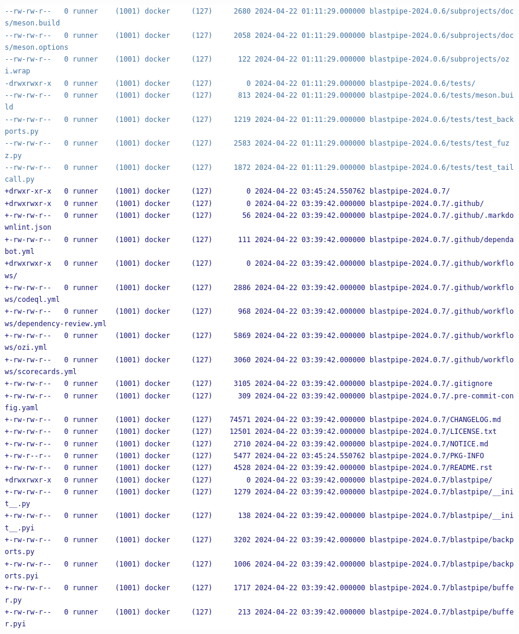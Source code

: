```diff
--rw-rw-r--   0 runner    (1001) docker     (127)     2680 2024-04-22 01:11:29.000000 blastpipe-2024.0.6/subprojects/docs/meson.build
--rw-rw-r--   0 runner    (1001) docker     (127)     2058 2024-04-22 01:11:29.000000 blastpipe-2024.0.6/subprojects/docs/meson.options
--rw-rw-r--   0 runner    (1001) docker     (127)      122 2024-04-22 01:11:29.000000 blastpipe-2024.0.6/subprojects/ozi.wrap
-drwxrwxr-x   0 runner    (1001) docker     (127)        0 2024-04-22 01:11:29.000000 blastpipe-2024.0.6/tests/
--rw-rw-r--   0 runner    (1001) docker     (127)      813 2024-04-22 01:11:29.000000 blastpipe-2024.0.6/tests/meson.build
--rw-rw-r--   0 runner    (1001) docker     (127)     1219 2024-04-22 01:11:29.000000 blastpipe-2024.0.6/tests/test_backports.py
--rw-rw-r--   0 runner    (1001) docker     (127)     2583 2024-04-22 01:11:29.000000 blastpipe-2024.0.6/tests/test_fuzz.py
--rw-rw-r--   0 runner    (1001) docker     (127)     1872 2024-04-22 01:11:29.000000 blastpipe-2024.0.6/tests/test_tailcall.py
+drwxr-xr-x   0 runner    (1001) docker     (127)        0 2024-04-22 03:45:24.550762 blastpipe-2024.0.7/
+drwxrwxr-x   0 runner    (1001) docker     (127)        0 2024-04-22 03:39:42.000000 blastpipe-2024.0.7/.github/
+-rw-rw-r--   0 runner    (1001) docker     (127)       56 2024-04-22 03:39:42.000000 blastpipe-2024.0.7/.github/.markdownlint.json
+-rw-rw-r--   0 runner    (1001) docker     (127)      111 2024-04-22 03:39:42.000000 blastpipe-2024.0.7/.github/dependabot.yml
+drwxrwxr-x   0 runner    (1001) docker     (127)        0 2024-04-22 03:39:42.000000 blastpipe-2024.0.7/.github/workflows/
+-rw-rw-r--   0 runner    (1001) docker     (127)     2886 2024-04-22 03:39:42.000000 blastpipe-2024.0.7/.github/workflows/codeql.yml
+-rw-rw-r--   0 runner    (1001) docker     (127)      968 2024-04-22 03:39:42.000000 blastpipe-2024.0.7/.github/workflows/dependency-review.yml
+-rw-rw-r--   0 runner    (1001) docker     (127)     5869 2024-04-22 03:39:42.000000 blastpipe-2024.0.7/.github/workflows/ozi.yml
+-rw-rw-r--   0 runner    (1001) docker     (127)     3060 2024-04-22 03:39:42.000000 blastpipe-2024.0.7/.github/workflows/scorecards.yml
+-rw-rw-r--   0 runner    (1001) docker     (127)     3105 2024-04-22 03:39:42.000000 blastpipe-2024.0.7/.gitignore
+-rw-rw-r--   0 runner    (1001) docker     (127)      309 2024-04-22 03:39:42.000000 blastpipe-2024.0.7/.pre-commit-config.yaml
+-rw-rw-r--   0 runner    (1001) docker     (127)    74571 2024-04-22 03:39:42.000000 blastpipe-2024.0.7/CHANGELOG.md
+-rw-rw-r--   0 runner    (1001) docker     (127)    12501 2024-04-22 03:39:42.000000 blastpipe-2024.0.7/LICENSE.txt
+-rw-rw-r--   0 runner    (1001) docker     (127)     2710 2024-04-22 03:39:42.000000 blastpipe-2024.0.7/NOTICE.md
+-rw-r--r--   0 runner    (1001) docker     (127)     5477 2024-04-22 03:45:24.550762 blastpipe-2024.0.7/PKG-INFO
+-rw-rw-r--   0 runner    (1001) docker     (127)     4528 2024-04-22 03:39:42.000000 blastpipe-2024.0.7/README.rst
+drwxrwxr-x   0 runner    (1001) docker     (127)        0 2024-04-22 03:39:42.000000 blastpipe-2024.0.7/blastpipe/
+-rw-rw-r--   0 runner    (1001) docker     (127)     1279 2024-04-22 03:39:42.000000 blastpipe-2024.0.7/blastpipe/__init__.py
+-rw-rw-r--   0 runner    (1001) docker     (127)      138 2024-04-22 03:39:42.000000 blastpipe-2024.0.7/blastpipe/__init__.pyi
+-rw-rw-r--   0 runner    (1001) docker     (127)     3202 2024-04-22 03:39:42.000000 blastpipe-2024.0.7/blastpipe/backports.py
+-rw-rw-r--   0 runner    (1001) docker     (127)     1006 2024-04-22 03:39:42.000000 blastpipe-2024.0.7/blastpipe/backports.pyi
+-rw-rw-r--   0 runner    (1001) docker     (127)     1717 2024-04-22 03:39:42.000000 blastpipe-2024.0.7/blastpipe/buffer.py
+-rw-rw-r--   0 runner    (1001) docker     (127)      213 2024-04-22 03:39:42.000000 blastpipe-2024.0.7/blastpipe/buffer.pyi
```